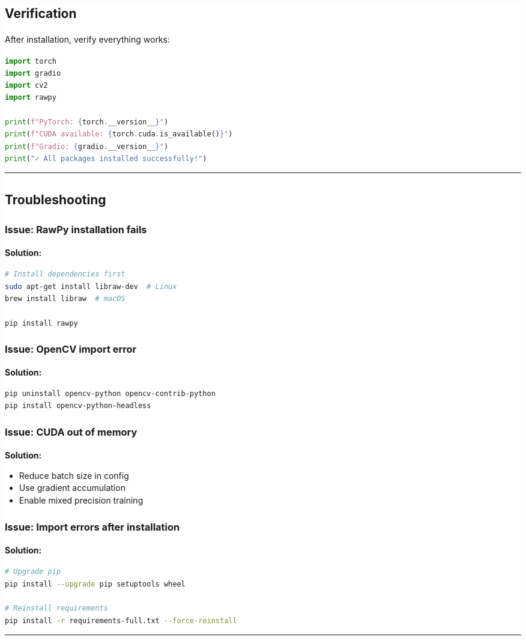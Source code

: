 
## Verification

After installation, verify everything works:

```python
import torch
import gradio
import cv2
import rawpy

print(f"PyTorch: {torch.__version__}")
print(f"CUDA available: {torch.cuda.is_available()}")
print(f"Gradio: {gradio.__version__}")
print("✓ All packages installed successfully!")
```

---

## Troubleshooting

### Issue: RawPy installation fails

**Solution:**
```bash
# Install dependencies first
sudo apt-get install libraw-dev  # Linux
brew install libraw  # macOS

pip install rawpy
```

### Issue: OpenCV import error

**Solution:**
```bash
pip uninstall opencv-python opencv-contrib-python
pip install opencv-python-headless
```

### Issue: CUDA out of memory

**Solution:**
- Reduce batch size in config
- Use gradient accumulation
- Enable mixed precision training

### Issue: Import errors after installation

**Solution:**
```bash
# Upgrade pip
pip install --upgrade pip setuptools wheel

# Reinstall requirements
pip install -r requirements-full.txt --force-reinstall
```

---